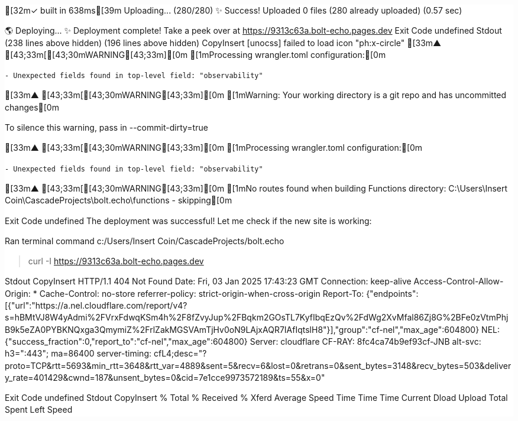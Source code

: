 [32m✓ built in 638ms[39m
Uploading... (280/280)
✨ Success! Uploaded 0 files (280 already uploaded) (0.57 sec)

🌎 Deploying...
✨ Deployment complete! Take a peek over at https://9313c63a.bolt-echo.pages.dev
Exit Code undefined
Stdout (238 lines above hidden) (196 lines above hidden)
CopyInsert
[unocss] failed to load icon "ph:x-circle"
[33m▲ [43;33m[[43;30mWARNING[43;33m][0m [1mProcessing wrangler.toml configuration:[0m

    - Unexpected fields found in top-level field: "observability"


[33m▲ [43;33m[[43;30mWARNING[43;33m][0m [1mWarning: Your working directory is a git repo and has uncommitted changes[0m

  To silence this warning, pass in --commit-dirty=true


[33m▲ [43;33m[[43;30mWARNING[43;33m][0m [1mProcessing wrangler.toml configuration:[0m

    - Unexpected fields found in top-level field: "observability"


[33m▲ [43;33m[[43;30mWARNING[43;33m][0m [1mNo routes found when building Functions directory: C:\Users\Insert Coin\CascadeProjects\bolt.echo\functions - skipping[0m


Exit Code undefined
The deployment was successful! Let me check if the new site is working:

Ran terminal command
c:/Users/Insert Coin/CascadeProjects/bolt.echo
> curl -I https://9313c63a.bolt-echo.pages.dev

Stdout
CopyInsert
HTTP/1.1 404 Not Found
Date: Fri, 03 Jan 2025 17:43:23 GMT
Connection: keep-alive
Access-Control-Allow-Origin: *
Cache-Control: no-store
referrer-policy: strict-origin-when-cross-origin
Report-To: {"endpoints":[{"url":"https:\/\/a.nel.cloudflare.com\/report\/v4?s=hBMtVJ8W4yAdmi%2FVrxFdwqKSm4h%2F8fZvyJup%2FBqkm2GOsTL7KyfIbqEzQv%2FdWg2XvMfal86Zj8G%2BFe0zVtmPhjB9k5eZA0PYBKNQxga3QmymiZ%2FrlZakMGSVAmTjHv0oN9LAjxAQR7IAfIqtslH8"}],"group":"cf-nel","max_age":604800}
NEL: {"success_fraction":0,"report_to":"cf-nel","max_age":604800}
Server: cloudflare
CF-RAY: 8fc4ca74b9ef93cf-JNB
alt-svc: h3=":443"; ma=86400
server-timing: cfL4;desc="?proto=TCP&rtt=5693&min_rtt=3648&rtt_var=4889&sent=5&recv=6&lost=0&retrans=0&sent_bytes=3148&recv_bytes=503&delivery_rate=401429&cwnd=187&unsent_bytes=0&cid=7e1cce9973572189&ts=55&x=0"

Exit Code undefined
Stdout
CopyInsert
  % Total    % Received % Xferd  Average Speed   Time    Time     Time  Current
                                 Dload  Upload   Total   Spent    Left  Speed
